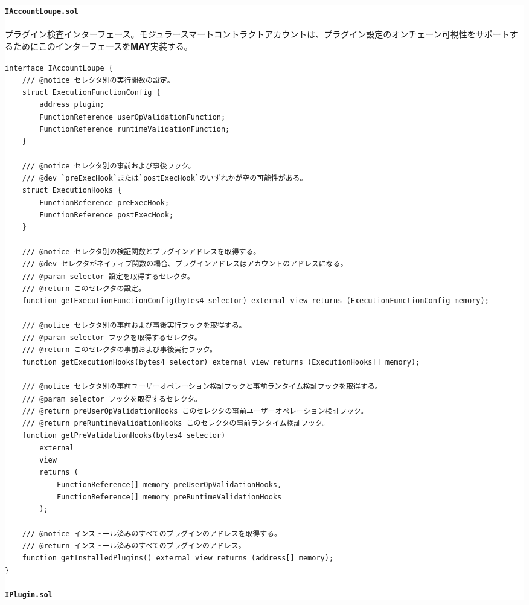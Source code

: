 #### `IAccountLoupe.sol`

プラグイン検査インターフェース。モジュラースマートコントラクトアカウントは、プラグイン設定のオンチェーン可視性をサポートするためにこのインターフェースを**MAY**実装する。

```solidity
interface IAccountLoupe {
    /// @notice セレクタ別の実行関数の設定。
    struct ExecutionFunctionConfig {
        address plugin;
        FunctionReference userOpValidationFunction;
        FunctionReference runtimeValidationFunction;
    }

    /// @notice セレクタ別の事前および事後フック。
    /// @dev `preExecHook`または`postExecHook`のいずれかが空の可能性がある。
    struct ExecutionHooks {
        FunctionReference preExecHook;
        FunctionReference postExecHook;
    }

    /// @notice セレクタ別の検証関数とプラグインアドレスを取得する。
    /// @dev セレクタがネイティブ関数の場合、プラグインアドレスはアカウントのアドレスになる。
    /// @param selector 設定を取得するセレクタ。
    /// @return このセレクタの設定。
    function getExecutionFunctionConfig(bytes4 selector) external view returns (ExecutionFunctionConfig memory);

    /// @notice セレクタ別の事前および事後実行フックを取得する。
    /// @param selector フックを取得するセレクタ。
    /// @return このセレクタの事前および事後実行フック。
    function getExecutionHooks(bytes4 selector) external view returns (ExecutionHooks[] memory);

    /// @notice セレクタ別の事前ユーザーオペレーション検証フックと事前ランタイム検証フックを取得する。
    /// @param selector フックを取得するセレクタ。
    /// @return preUserOpValidationHooks このセレクタの事前ユーザーオペレーション検証フック。
    /// @return preRuntimeValidationHooks このセレクタの事前ランタイム検証フック。
    function getPreValidationHooks(bytes4 selector)
        external
        view
        returns (
            FunctionReference[] memory preUserOpValidationHooks,
            FunctionReference[] memory preRuntimeValidationHooks
        );

    /// @notice インストール済みのすべてのプラグインのアドレスを取得する。
    /// @return インストール済みのすべてのプラグインのアドレス。
    function getInstalledPlugins() external view returns (address[] memory);
}
```

#### `IPlugin.sol`
